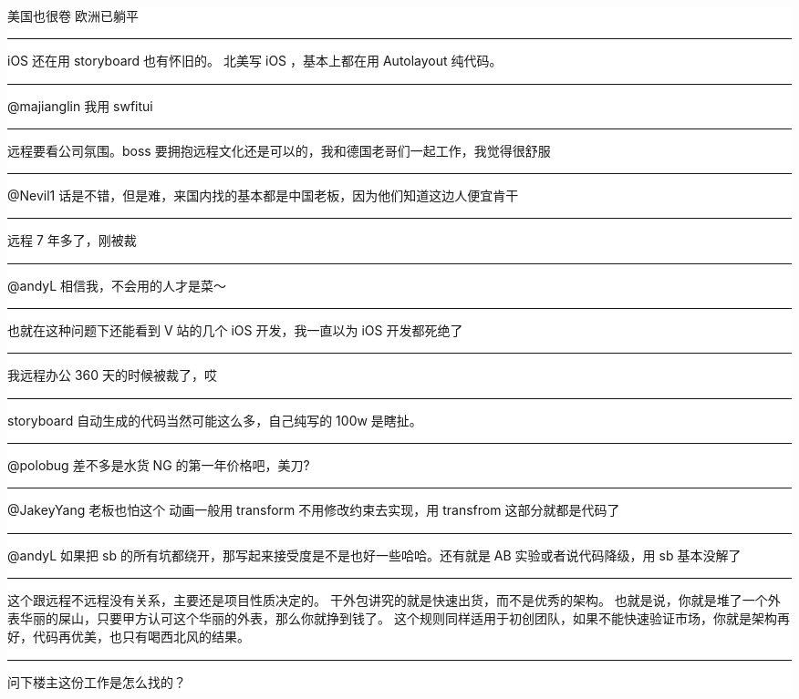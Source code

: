 美国也很卷
欧洲已躺平

---------------------------------------------------

iOS 还在用 storyboard 也有怀旧的。 北美写 iOS ，基本上都在用 Autolayout 纯代码。

---------------------------------------------------

@majianglin 我用 swfitui

---------------------------------------------------

远程要看公司氛围。boss 要拥抱远程文化还是可以的，我和德国老哥们一起工作，我觉得很舒服

---------------------------------------------------

@Nevil1 话是不错，但是难，来国内找的基本都是中国老板，因为他们知道这边人便宜肯干

---------------------------------------------------

远程 7 年多了，刚被裁

---------------------------------------------------

@andyL 相信我，不会用的人才是菜～

---------------------------------------------------

也就在这种问题下还能看到 V 站的几个 iOS 开发，我一直以为 iOS 开发都死绝了

---------------------------------------------------

我远程办公 360 天的时候被裁了，哎

---------------------------------------------------

storyboard 自动生成的代码当然可能这么多，自己纯写的 100w 是瞎扯。

---------------------------------------------------

@polobug 差不多是水货 NG 的第一年价格吧，美刀?

---------------------------------------------------

@JakeyYang 老板也怕这个 动画一般用 transform 不用修改约束去实现，用 transfrom 这部分就都是代码了

---------------------------------------------------

@andyL 如果把 sb 的所有坑都绕开，那写起来接受度是不是也好一些哈哈。还有就是 AB 实验或者说代码降级，用 sb 基本没解了

---------------------------------------------------

这个跟远程不远程没有关系，主要还是项目性质决定的。
干外包讲究的就是快速出货，而不是优秀的架构。
也就是说，你就是堆了一个外表华丽的屎山，只要甲方认可这个华丽的外表，那么你就挣到钱了。
这个规则同样适用于初创团队，如果不能快速验证市场，你就是架构再好，代码再优美，也只有喝西北风的结果。

---------------------------------------------------

问下楼主这份工作是怎么找的？

